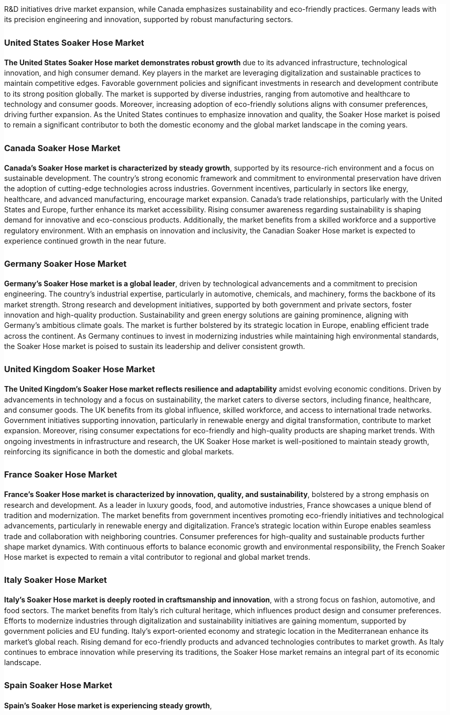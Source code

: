 R&amp;D initiatives drive market expansion, while Canada emphasizes sustainability and eco-friendly practices. Germany leads with its precision engineering and innovation, supported by robust manufacturing sectors.</span></em></p></blockquote><h3><strong>United States Soaker Hose Market</strong></h3><p><strong>The United States Soaker Hose market demonstrates robust growth</strong> due to its advanced infrastructure, technological innovation, and high consumer demand. Key players in the market are leveraging digitalization and sustainable practices to maintain competitive edges. Favorable government policies and significant investments in research and development contribute to its strong position globally. The market is supported by diverse industries, ranging from automotive and healthcare to technology and consumer goods. Moreover, increasing adoption of eco-friendly solutions aligns with consumer preferences, driving further expansion. As the United States continues to emphasize innovation and quality, the Soaker Hose market is poised to remain a significant contributor to both the domestic economy and the global market landscape in the coming years.</p><h3><strong>Canada Soaker Hose Market</strong></h3><p><strong>Canada&rsquo;s Soaker Hose market is characterized by steady growth</strong>, supported by its resource-rich environment and a focus on sustainable development. The country&rsquo;s strong economic framework and commitment to environmental preservation have driven the adoption of cutting-edge technologies across industries. Government incentives, particularly in sectors like energy, healthcare, and advanced manufacturing, encourage market expansion. Canada&rsquo;s trade relationships, particularly with the United States and Europe, further enhance its market accessibility. Rising consumer awareness regarding sustainability is shaping demand for innovative and eco-conscious products. Additionally, the market benefits from a skilled workforce and a supportive regulatory environment. With an emphasis on innovation and inclusivity, the Canadian Soaker Hose market is expected to experience continued growth in the near future.</p><h3><strong>Germany Soaker Hose Market</strong></h3><p><strong>Germany&rsquo;s Soaker Hose market is a global leader</strong>, driven by technological advancements and a commitment to precision engineering. The country&rsquo;s industrial expertise, particularly in automotive, chemicals, and machinery, forms the backbone of its market strength. Strong research and development initiatives, supported by both government and private sectors, foster innovation and high-quality production. Sustainability and green energy solutions are gaining prominence, aligning with Germany&rsquo;s ambitious climate goals. The market is further bolstered by its strategic location in Europe, enabling efficient trade across the continent. As Germany continues to invest in modernizing industries while maintaining high environmental standards, the Soaker Hose market is poised to sustain its leadership and deliver consistent growth.</p><h3><strong>United Kingdom Soaker Hose Market</strong></h3><p><strong>The United Kingdom&rsquo;s Soaker Hose market reflects resilience and adaptability</strong> amidst evolving economic conditions. Driven by advancements in technology and a focus on sustainability, the market caters to diverse sectors, including finance, healthcare, and consumer goods. The UK benefits from its global influence, skilled workforce, and access to international trade networks. Government initiatives supporting innovation, particularly in renewable energy and digital transformation, contribute to market expansion. Moreover, rising consumer expectations for eco-friendly and high-quality products are shaping market trends. With ongoing investments in infrastructure and research, the UK Soaker Hose market is well-positioned to maintain steady growth, reinforcing its significance in both the domestic and global markets.</p><h3><strong>France Soaker Hose Market</strong></h3><p><strong>France&rsquo;s Soaker Hose market is characterized by innovation, quality, and sustainability</strong>, bolstered by a strong emphasis on research and development. As a leader in luxury goods, food, and automotive industries, France showcases a unique blend of tradition and modernization. The market benefits from government incentives promoting eco-friendly initiatives and technological advancements, particularly in renewable energy and digitalization. France&rsquo;s strategic location within Europe enables seamless trade and collaboration with neighboring countries. Consumer preferences for high-quality and sustainable products further shape market dynamics. With continuous efforts to balance economic growth and environmental responsibility, the French Soaker Hose market is expected to remain a vital contributor to regional and global market trends.</p><h3><strong>Italy Soaker Hose Market</strong></h3><p><strong>Italy&rsquo;s Soaker Hose market is deeply rooted in craftsmanship and innovation</strong>, with a strong focus on fashion, automotive, and food sectors. The market benefits from Italy&rsquo;s rich cultural heritage, which influences product design and consumer preferences. Efforts to modernize industries through digitalization and sustainability initiatives are gaining momentum, supported by government policies and EU funding. Italy&rsquo;s export-oriented economy and strategic location in the Mediterranean enhance its market&rsquo;s global reach. Rising demand for eco-friendly products and advanced technologies contributes to market growth. As Italy continues to embrace innovation while preserving its traditions, the Soaker Hose market remains an integral part of its economic landscape.</p><h3><strong>Spain Soaker Hose Market</strong></h3><p><strong>Spain&rsquo;s Soaker Hose market is experiencing steady growth</strong>,